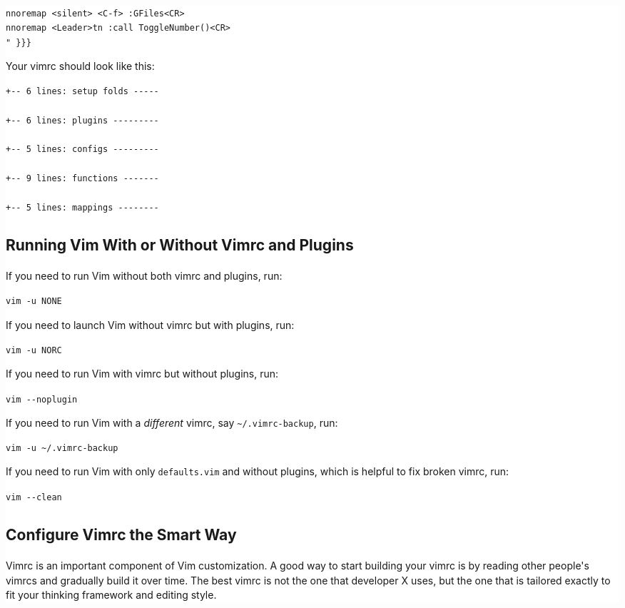 ```shell
nnoremap <silent> <C-f> :GFiles<CR>
nnoremap <Leader>tn :call ToggleNumber()<CR>
" }}}
```

Your vimrc should look like this:

```shell
+-- 6 lines: setup folds -----

+-- 6 lines: plugins ---------

+-- 5 lines: configs ---------

+-- 9 lines: functions -------

+-- 5 lines: mappings --------
```

## Running Vim With or Without Vimrc and Plugins

If you need to run Vim without both vimrc and plugins, run:

```shell
vim -u NONE
```

If you need to launch Vim without vimrc but with plugins, run:

```shell
vim -u NORC
```

If you need to run Vim with vimrc but without plugins, run:

```shell
vim --noplugin
```

If you need to run Vim with a *different* vimrc, say `~/.vimrc-backup`, run:

```shell
vim -u ~/.vimrc-backup
```

If you need to run Vim with only `defaults.vim` and without plugins, which is helpful to fix broken vimrc, run:

```shell
vim --clean
```

## Configure Vimrc the Smart Way

Vimrc is an important component of Vim customization. A good way to start building your vimrc is by reading other people's vimrcs and gradually build it over time. The best vimrc is not the one that developer X uses, but the one that is tailored exactly to fit your thinking framework and editing style.